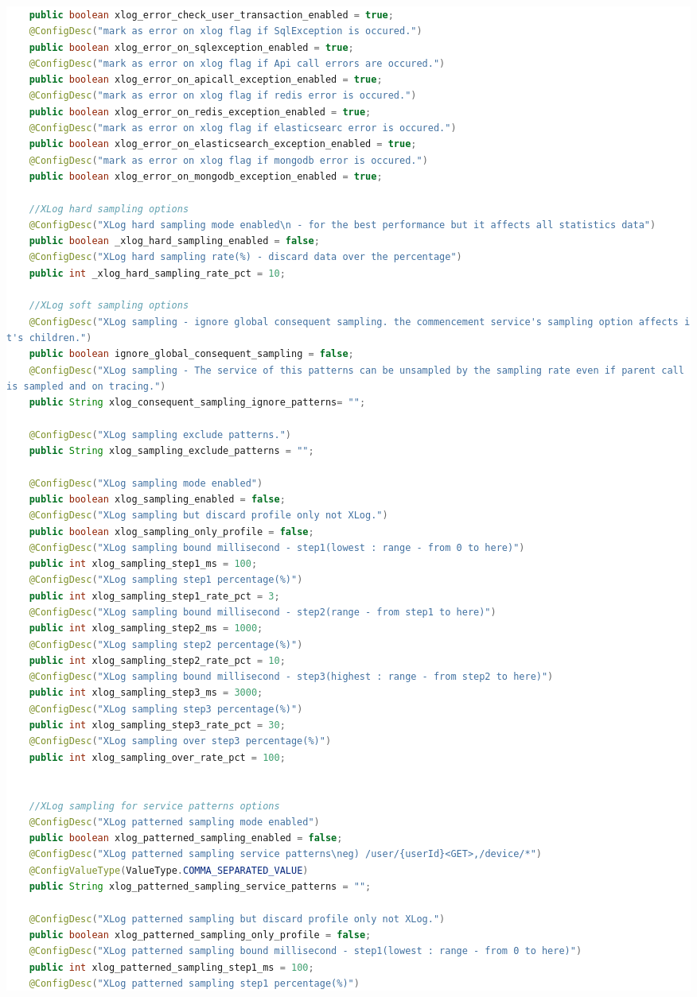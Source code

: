 ```java
    public boolean xlog_error_check_user_transaction_enabled = true;
    @ConfigDesc("mark as error on xlog flag if SqlException is occured.")
    public boolean xlog_error_on_sqlexception_enabled = true;
    @ConfigDesc("mark as error on xlog flag if Api call errors are occured.")
    public boolean xlog_error_on_apicall_exception_enabled = true;
    @ConfigDesc("mark as error on xlog flag if redis error is occured.")
    public boolean xlog_error_on_redis_exception_enabled = true;
    @ConfigDesc("mark as error on xlog flag if elasticsearc error is occured.")
    public boolean xlog_error_on_elasticsearch_exception_enabled = true;
    @ConfigDesc("mark as error on xlog flag if mongodb error is occured.")
    public boolean xlog_error_on_mongodb_exception_enabled = true;

    //XLog hard sampling options
    @ConfigDesc("XLog hard sampling mode enabled\n - for the best performance but it affects all statistics data")
    public boolean _xlog_hard_sampling_enabled = false;
    @ConfigDesc("XLog hard sampling rate(%) - discard data over the percentage")
    public int _xlog_hard_sampling_rate_pct = 10;

    //XLog soft sampling options
    @ConfigDesc("XLog sampling - ignore global consequent sampling. the commencement service's sampling option affects it's children.")
    public boolean ignore_global_consequent_sampling = false;
    @ConfigDesc("XLog sampling - The service of this patterns can be unsampled by the sampling rate even if parent call is sampled and on tracing.")
    public String xlog_consequent_sampling_ignore_patterns= "";

    @ConfigDesc("XLog sampling exclude patterns.")
    public String xlog_sampling_exclude_patterns = "";

    @ConfigDesc("XLog sampling mode enabled")
    public boolean xlog_sampling_enabled = false;
    @ConfigDesc("XLog sampling but discard profile only not XLog.")
    public boolean xlog_sampling_only_profile = false;
    @ConfigDesc("XLog sampling bound millisecond - step1(lowest : range - from 0 to here)")
    public int xlog_sampling_step1_ms = 100;
    @ConfigDesc("XLog sampling step1 percentage(%)")
    public int xlog_sampling_step1_rate_pct = 3;
    @ConfigDesc("XLog sampling bound millisecond - step2(range - from step1 to here)")
    public int xlog_sampling_step2_ms = 1000;
    @ConfigDesc("XLog sampling step2 percentage(%)")
    public int xlog_sampling_step2_rate_pct = 10;
    @ConfigDesc("XLog sampling bound millisecond - step3(highest : range - from step2 to here)")
    public int xlog_sampling_step3_ms = 3000;
    @ConfigDesc("XLog sampling step3 percentage(%)")
    public int xlog_sampling_step3_rate_pct = 30;
    @ConfigDesc("XLog sampling over step3 percentage(%)")
    public int xlog_sampling_over_rate_pct = 100;


    //XLog sampling for service patterns options
    @ConfigDesc("XLog patterned sampling mode enabled")
    public boolean xlog_patterned_sampling_enabled = false;
    @ConfigDesc("XLog patterned sampling service patterns\neg) /user/{userId}<GET>,/device/*")
    @ConfigValueType(ValueType.COMMA_SEPARATED_VALUE)
    public String xlog_patterned_sampling_service_patterns = "";

    @ConfigDesc("XLog patterned sampling but discard profile only not XLog.")
    public boolean xlog_patterned_sampling_only_profile = false;
    @ConfigDesc("XLog patterned sampling bound millisecond - step1(lowest : range - from 0 to here)")
    public int xlog_patterned_sampling_step1_ms = 100;
    @ConfigDesc("XLog patterned sampling step1 percentage(%)")
```